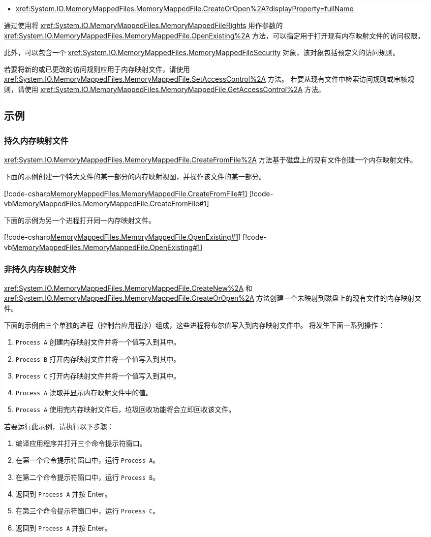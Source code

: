 -   <xref:System.IO.MemoryMappedFiles.MemoryMappedFile.CreateOrOpen%2A?displayProperty=fullName>  
  
 通过使用将 <xref:System.IO.MemoryMappedFiles.MemoryMappedFileRights> 用作参数的 <xref:System.IO.MemoryMappedFiles.MemoryMappedFile.OpenExisting%2A> 方法，可以指定用于打开现有内存映射文件的访问权限。  
  
 此外，可以包含一个 <xref:System.IO.MemoryMappedFiles.MemoryMappedFileSecurity> 对象，该对象包括预定义的访问规则。  
  
 若要将新的或已更改的访问规则应用于内存映射文件，请使用 <xref:System.IO.MemoryMappedFiles.MemoryMappedFile.SetAccessControl%2A> 方法。  若要从现有文件中检索访问规则或审核规则，请使用 <xref:System.IO.MemoryMappedFiles.MemoryMappedFile.GetAccessControl%2A> 方法。  
  
## 示例  
  
### 持久内存映射文件  
 <xref:System.IO.MemoryMappedFiles.MemoryMappedFile.CreateFromFile%2A> 方法基于磁盘上的现有文件创建一个内存映射文件。  
  
 下面的示例创建一个特大文件的某一部分的内存映射视图，并操作该文件的某一部分。  
  
 [!code-csharp[MemoryMappedFiles.MemoryMappedFile.CreateFromFile#1](../../../samples/snippets/csharp/VS_Snippets_CLR/memorymappedfiles.memorymappedfile.createfromfile/cs/program.cs#1)]
 [!code-vb[MemoryMappedFiles.MemoryMappedFile.CreateFromFile#1](../../../samples/snippets/visualbasic/VS_Snippets_CLR/memorymappedfiles.memorymappedfile.createfromfile/vb/program.vb#1)]  
  
 下面的示例为另一个进程打开同一内存映射文件。  
  
 [!code-csharp[MemoryMappedFiles.MemoryMappedFile.OpenExisting#1](../../../samples/snippets/csharp/VS_Snippets_CLR/memorymappedfiles.memorymappedfile.openexisting/cs/program.cs#1)]
 [!code-vb[MemoryMappedFiles.MemoryMappedFile.OpenExisting#1](../../../samples/snippets/visualbasic/VS_Snippets_CLR/memorymappedfiles.memorymappedfile.openexisting/vb/program.vb#1)]  
  
### 非持久内存映射文件  
 <xref:System.IO.MemoryMappedFiles.MemoryMappedFile.CreateNew%2A> 和 <xref:System.IO.MemoryMappedFiles.MemoryMappedFile.CreateOrOpen%2A> 方法创建一个未映射到磁盘上的现有文件的内存映射文件。  
  
 下面的示例由三个单独的进程（控制台应用程序）组成，这些进程将布尔值写入到内存映射文件中。  将发生下面一系列操作：  
  
1.  `Process A` 创建内存映射文件并将一个值写入到其中。  
  
2.  `Process B` 打开内存映射文件并将一个值写入到其中。  
  
3.  `Process C` 打开内存映射文件并将一个值写入到其中。  
  
4.  `Process A` 读取并显示内存映射文件中的值。  
  
5.  `Process A` 使用完内存映射文件后，垃圾回收功能将会立即回收该文件。  
  
 若要运行此示例，请执行以下步骤：  
  
1.  编译应用程序并打开三个命令提示符窗口。  
  
2.  在第一个命令提示符窗口中，运行 `Process A`。  
  
3.  在第二个命令提示符窗口中，运行 `Process B`。  
  
4.  返回到 `Process A` 并按 Enter。  
  
5.  在第三个命令提示符窗口中，运行 `Process C`。  
  
6.  返回到 `Process A` 并按 Enter。  
  